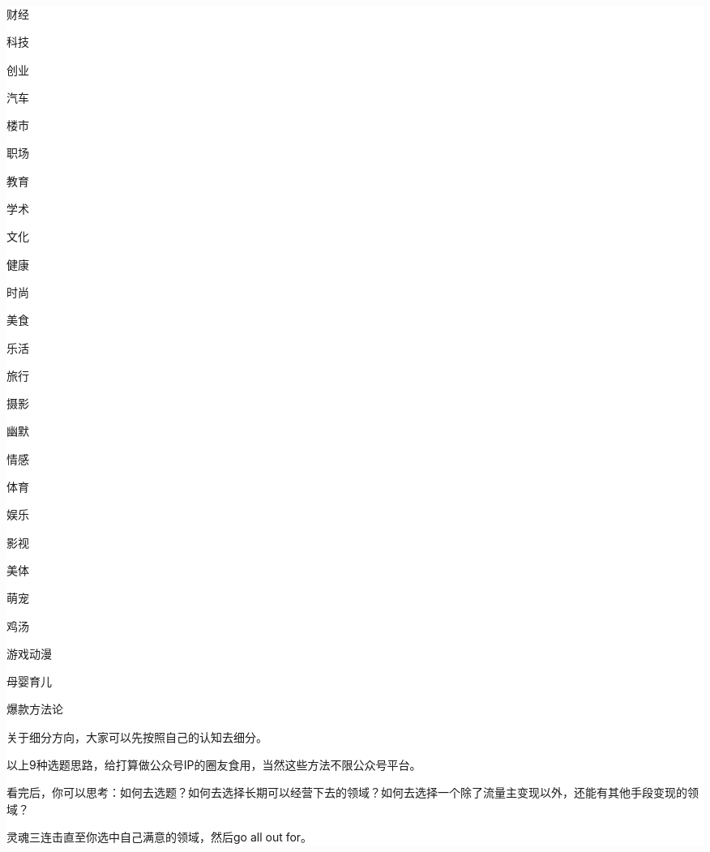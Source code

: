 财经

科技

创业

汽车

楼市

职场

教育

学术

文化

健康

时尚

美食

乐活

旅行

摄影

幽默

情感

体育

娱乐

影视

美体

萌宠

鸡汤

游戏动漫

母婴育儿

爆款方法论

关于细分方向，大家可以先按照自己的认知去细分。

以上9种选题思路，给打算做公众号IP的圈友食用，当然这些方法不限公众号平台。

看完后，你可以思考：如何去选题？如何去选择长期可以经营下去的领域？如何去选择一个除了流量主变现以外，还能有其他手段变现的领域？

灵魂三连击直至你选中自己满意的领域，然后go all out for。